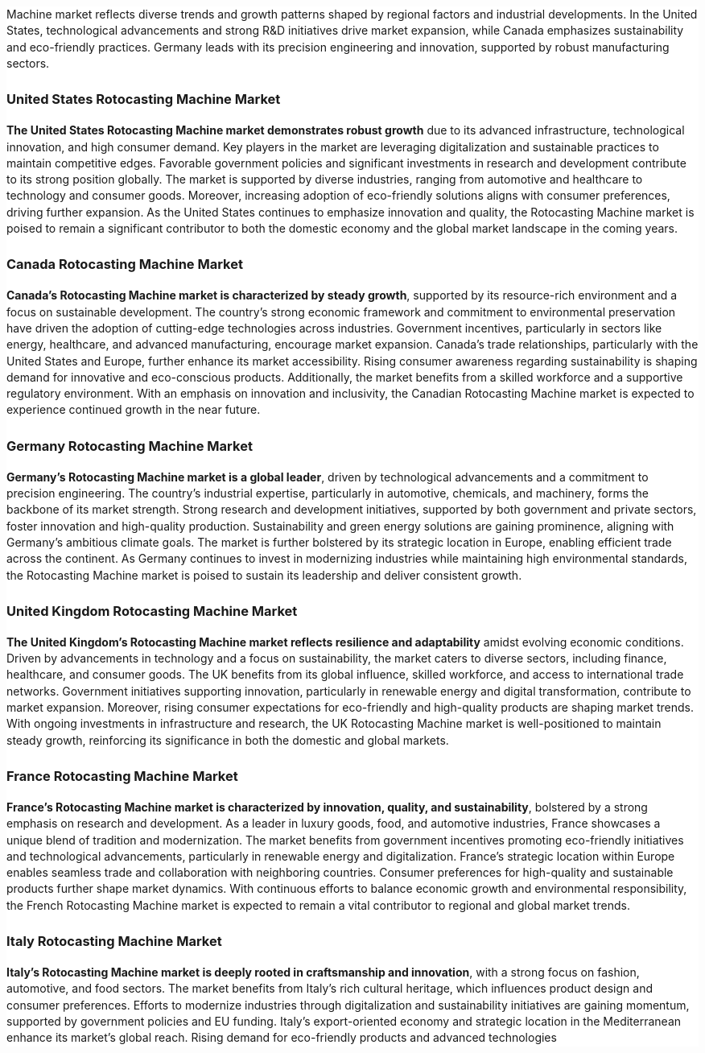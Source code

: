 Machine market reflects diverse trends and growth patterns shaped by regional factors and industrial developments. In the United States, technological advancements and strong R&amp;D initiatives drive market expansion, while Canada emphasizes sustainability and eco-friendly practices. Germany leads with its precision engineering and innovation, supported by robust manufacturing sectors.</span></em></p></blockquote><h3><strong>United States Rotocasting Machine Market</strong></h3><p><strong>The United States Rotocasting Machine market demonstrates robust growth</strong> due to its advanced infrastructure, technological innovation, and high consumer demand. Key players in the market are leveraging digitalization and sustainable practices to maintain competitive edges. Favorable government policies and significant investments in research and development contribute to its strong position globally. The market is supported by diverse industries, ranging from automotive and healthcare to technology and consumer goods. Moreover, increasing adoption of eco-friendly solutions aligns with consumer preferences, driving further expansion. As the United States continues to emphasize innovation and quality, the Rotocasting Machine market is poised to remain a significant contributor to both the domestic economy and the global market landscape in the coming years.</p><h3><strong>Canada Rotocasting Machine Market</strong></h3><p><strong>Canada&rsquo;s Rotocasting Machine market is characterized by steady growth</strong>, supported by its resource-rich environment and a focus on sustainable development. The country&rsquo;s strong economic framework and commitment to environmental preservation have driven the adoption of cutting-edge technologies across industries. Government incentives, particularly in sectors like energy, healthcare, and advanced manufacturing, encourage market expansion. Canada&rsquo;s trade relationships, particularly with the United States and Europe, further enhance its market accessibility. Rising consumer awareness regarding sustainability is shaping demand for innovative and eco-conscious products. Additionally, the market benefits from a skilled workforce and a supportive regulatory environment. With an emphasis on innovation and inclusivity, the Canadian Rotocasting Machine market is expected to experience continued growth in the near future.</p><h3><strong>Germany Rotocasting Machine Market</strong></h3><p><strong>Germany&rsquo;s Rotocasting Machine market is a global leader</strong>, driven by technological advancements and a commitment to precision engineering. The country&rsquo;s industrial expertise, particularly in automotive, chemicals, and machinery, forms the backbone of its market strength. Strong research and development initiatives, supported by both government and private sectors, foster innovation and high-quality production. Sustainability and green energy solutions are gaining prominence, aligning with Germany&rsquo;s ambitious climate goals. The market is further bolstered by its strategic location in Europe, enabling efficient trade across the continent. As Germany continues to invest in modernizing industries while maintaining high environmental standards, the Rotocasting Machine market is poised to sustain its leadership and deliver consistent growth.</p><h3><strong>United Kingdom Rotocasting Machine Market</strong></h3><p><strong>The United Kingdom&rsquo;s Rotocasting Machine market reflects resilience and adaptability</strong> amidst evolving economic conditions. Driven by advancements in technology and a focus on sustainability, the market caters to diverse sectors, including finance, healthcare, and consumer goods. The UK benefits from its global influence, skilled workforce, and access to international trade networks. Government initiatives supporting innovation, particularly in renewable energy and digital transformation, contribute to market expansion. Moreover, rising consumer expectations for eco-friendly and high-quality products are shaping market trends. With ongoing investments in infrastructure and research, the UK Rotocasting Machine market is well-positioned to maintain steady growth, reinforcing its significance in both the domestic and global markets.</p><h3><strong>France Rotocasting Machine Market</strong></h3><p><strong>France&rsquo;s Rotocasting Machine market is characterized by innovation, quality, and sustainability</strong>, bolstered by a strong emphasis on research and development. As a leader in luxury goods, food, and automotive industries, France showcases a unique blend of tradition and modernization. The market benefits from government incentives promoting eco-friendly initiatives and technological advancements, particularly in renewable energy and digitalization. France&rsquo;s strategic location within Europe enables seamless trade and collaboration with neighboring countries. Consumer preferences for high-quality and sustainable products further shape market dynamics. With continuous efforts to balance economic growth and environmental responsibility, the French Rotocasting Machine market is expected to remain a vital contributor to regional and global market trends.</p><h3><strong>Italy Rotocasting Machine Market</strong></h3><p><strong>Italy&rsquo;s Rotocasting Machine market is deeply rooted in craftsmanship and innovation</strong>, with a strong focus on fashion, automotive, and food sectors. The market benefits from Italy&rsquo;s rich cultural heritage, which influences product design and consumer preferences. Efforts to modernize industries through digitalization and sustainability initiatives are gaining momentum, supported by government policies and EU funding. Italy&rsquo;s export-oriented economy and strategic location in the Mediterranean enhance its market&rsquo;s global reach. Rising demand for eco-friendly products and advanced technologies